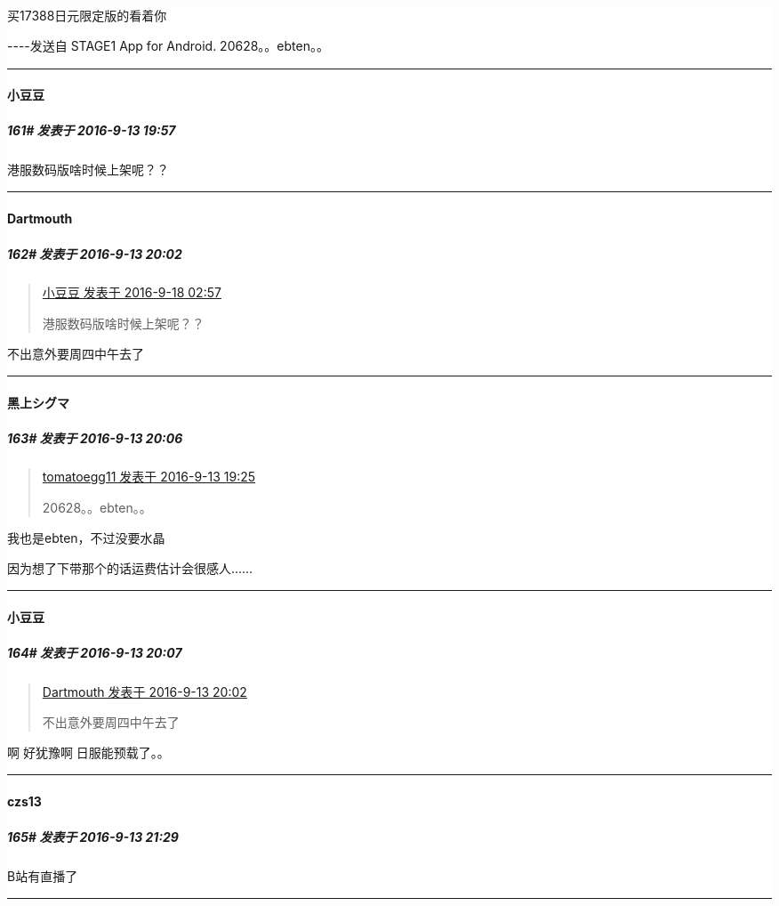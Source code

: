 买17388日元限定版的看着你

----发送自 STAGE1 App for Android.</blockquote>
20628。。ebten。。

*****

####  小豆豆  
##### 161#       发表于 2016-9-13 19:57

港服数码版啥时候上架呢？？

*****

####  Dartmouth  
##### 162#       发表于 2016-9-13 20:02

<blockquote><a href="httphttps://bbs.saraba1st.com/2b/forum.php?mod=redirect&amp;goto=findpost&amp;pid=33570161&amp;ptid=1331676" target="_blank">小豆豆 发表于 2016-9-18 02:57</a>

港服数码版啥时候上架呢？？</blockquote>
不出意外要周四中午去了

*****

####  黑上シグマ  
##### 163#       发表于 2016-9-13 20:06

<blockquote><a href="httphttps://bbs.saraba1st.com/2b/forum.php?mod=redirect&amp;goto=findpost&amp;pid=33569880&amp;ptid=1331676" target="_blank">tomatoegg11 发表于 2016-9-13 19:25</a>

20628。。ebten。。</blockquote>
我也是ebten，不过没要水晶

因为想了下带那个的话运费估计会很感人……

*****

####  小豆豆  
##### 164#       发表于 2016-9-13 20:07

<blockquote><a href="httphttps://bbs.saraba1st.com/2b/forum.php?mod=redirect&amp;goto=findpost&amp;pid=33570202&amp;ptid=1331676" target="_blank">Dartmouth 发表于 2016-9-13 20:02</a>

不出意外要周四中午去了</blockquote>
啊 好犹豫啊 日服能预载了。。

*****

####  czs13  
##### 165#       发表于 2016-9-13 21:29

B站有直播了

*****
